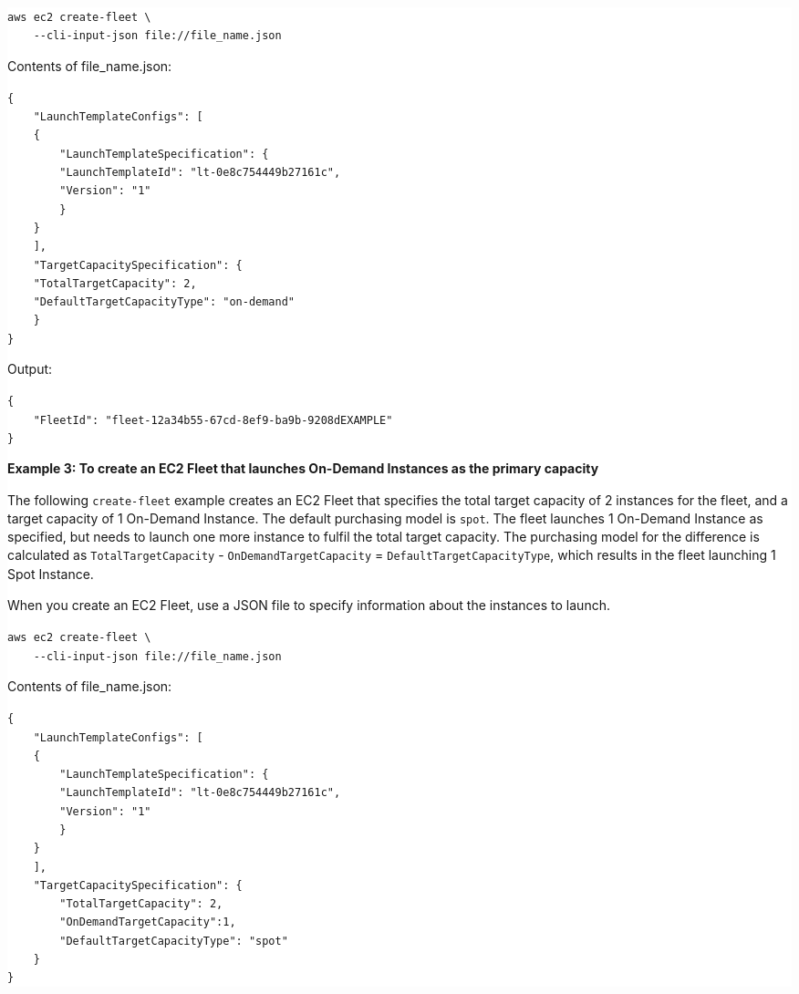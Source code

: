 ```
aws ec2 create-fleet \
    --cli-input-json file://file_name.json
```

Contents of file_name.json:

```
{
    "LaunchTemplateConfigs": [
    {
        "LaunchTemplateSpecification": {
        "LaunchTemplateId": "lt-0e8c754449b27161c",
        "Version": "1"
        }
    }
    ],
    "TargetCapacitySpecification": {
    "TotalTargetCapacity": 2,
    "DefaultTargetCapacityType": "on-demand"
    }
}
```

Output:

```
{
    "FleetId": "fleet-12a34b55-67cd-8ef9-ba9b-9208dEXAMPLE"
}
```

**Example 3: To create an EC2 Fleet that launches On-Demand Instances as the primary capacity**

The following `create-fleet` example creates an EC2 Fleet that specifies the total target capacity of 2 instances for the fleet, and a target capacity of 1 On-Demand Instance. The default purchasing model is `spot`. The fleet launches 1 On-Demand Instance as specified, but needs to launch one more instance to fulfil the total target capacity. The purchasing model for the difference is calculated as `TotalTargetCapacity` - `OnDemandTargetCapacity` = `DefaultTargetCapacityType`, which results in the fleet launching 1 Spot Instance.

When you create an EC2 Fleet, use a JSON file to specify information about the instances to launch.

```
aws ec2 create-fleet \
    --cli-input-json file://file_name.json
```

Contents of file_name.json:

```
{
    "LaunchTemplateConfigs": [
    {
        "LaunchTemplateSpecification": {
        "LaunchTemplateId": "lt-0e8c754449b27161c",
        "Version": "1"
        }
    }
    ],
    "TargetCapacitySpecification": {
        "TotalTargetCapacity": 2,
        "OnDemandTargetCapacity":1,
        "DefaultTargetCapacityType": "spot"
    }
}
```
